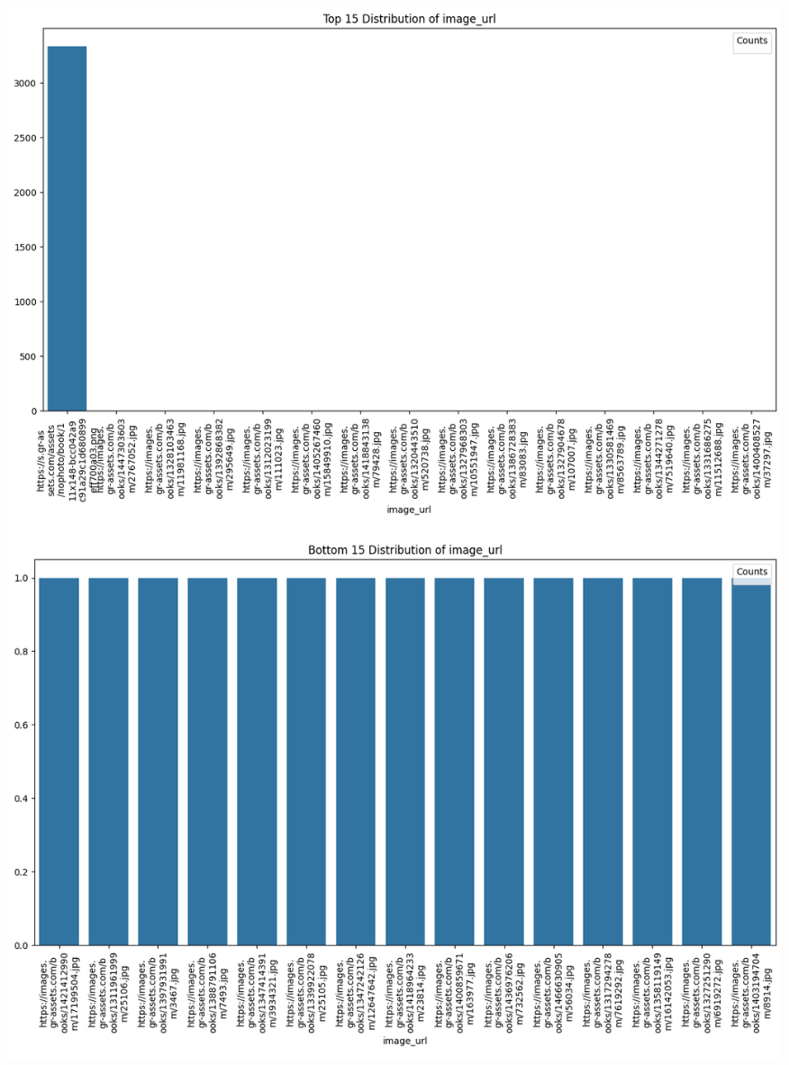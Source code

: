![image_url Top 15 Distribution](image_url_top_15_distribution.png)

![image_url Bottom 15 Distribution](image_url_bottom_15_distribution.png)
